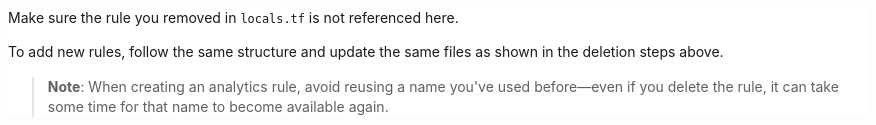 Make sure the rule you removed in `locals.tf` is not referenced here.

To add new rules, follow the same structure and update the same files as shown in the deletion steps above. 

> **Note**: When creating an analytics rule, avoid reusing a name you've used before—even if you delete the rule, it can take some time for that name to become available again.
